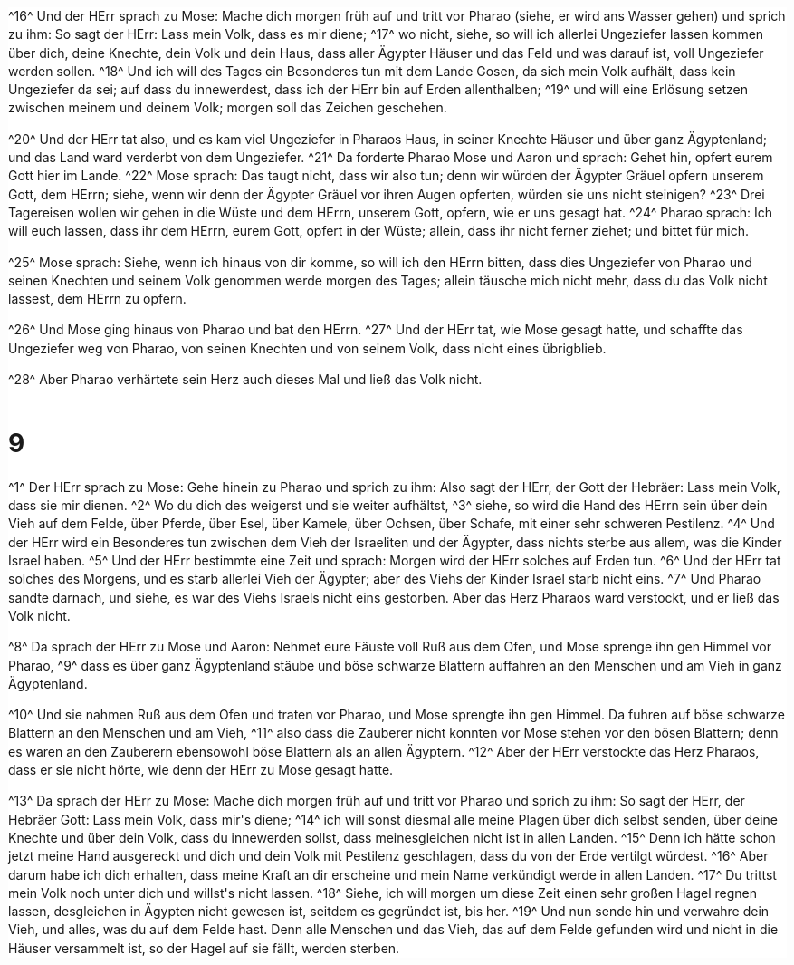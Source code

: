 ^16^ Und der HErr sprach zu Mose: Mache dich morgen früh auf und tritt vor Pharao (siehe, er wird ans Wasser gehen) und sprich zu ihm: So sagt der HErr: Lass mein Volk, dass es mir diene; ^17^ wo nicht, siehe, so will ich allerlei Ungeziefer lassen kommen über dich, deine Knechte, dein Volk und dein Haus, dass aller Ägypter Häuser und das Feld und was darauf ist, voll Ungeziefer werden sollen. ^18^ Und ich will des Tages ein Besonderes tun mit dem Lande Gosen, da sich mein Volk aufhält, dass kein Ungeziefer da sei; auf dass du innewerdest, dass ich der HErr bin auf Erden allenthalben; ^19^ und will eine Erlösung setzen zwischen meinem und deinem Volk; morgen soll das Zeichen geschehen. 

^20^ Und der HErr tat also, und es kam viel Ungeziefer in Pharaos Haus, in seiner Knechte Häuser und über ganz Ägyptenland; und das Land ward verderbt von dem Ungeziefer. ^21^ Da forderte Pharao Mose und Aaron und sprach: Gehet hin, opfert eurem Gott hier im Lande. ^22^ Mose sprach: Das taugt nicht, dass wir also tun; denn wir würden der Ägypter Gräuel opfern unserem Gott, dem HErrn; siehe, wenn wir denn der Ägypter Gräuel vor ihren Augen opferten, würden sie uns nicht steinigen? ^23^ Drei Tagereisen wollen wir gehen in die Wüste und dem HErrn, unserem Gott, opfern, wie er uns gesagt hat. ^24^ Pharao sprach: Ich will euch lassen, dass ihr dem HErrn, eurem Gott, opfert in der Wüste; allein, dass ihr nicht ferner ziehet; und bittet für mich. 

^25^ Mose sprach: Siehe, wenn ich hinaus von dir komme, so will ich den HErrn bitten, dass dies Ungeziefer von Pharao und seinen Knechten und seinem Volk genommen werde morgen des Tages; allein täusche mich nicht mehr, dass du das Volk nicht lassest, dem HErrn zu opfern. 

^26^ Und Mose ging hinaus von Pharao und bat den HErrn. ^27^ Und der HErr tat, wie Mose gesagt hatte, und schaffte das Ungeziefer weg von Pharao, von seinen Knechten und von seinem Volk, dass nicht eines übrigblieb. 

^28^ Aber Pharao verhärtete sein Herz auch dieses Mal und ließ das Volk nicht.


# 9
^1^ Der HErr sprach zu Mose: Gehe hinein zu Pharao und sprich zu ihm: Also sagt der HErr, der Gott der Hebräer: Lass mein Volk, dass sie mir dienen. ^2^ Wo du dich des weigerst und sie weiter aufhältst, ^3^ siehe, so wird die Hand des HErrn sein über dein Vieh auf dem Felde, über Pferde, über Esel, über Kamele, über Ochsen, über Schafe, mit einer sehr schweren Pestilenz. ^4^ Und der HErr wird ein Besonderes tun zwischen dem Vieh der Israeliten und der Ägypter, dass nichts sterbe aus allem, was die Kinder Israel haben. ^5^ Und der HErr bestimmte eine Zeit und sprach: Morgen wird der HErr solches auf Erden tun. ^6^ Und der HErr tat solches des Morgens, und es starb allerlei Vieh der Ägypter; aber des Viehs der Kinder Israel starb nicht eins. ^7^ Und Pharao sandte darnach, und siehe, es war des Viehs Israels nicht eins gestorben. Aber das Herz Pharaos ward verstockt, und er ließ das Volk nicht. 

^8^ Da sprach der HErr zu Mose und Aaron: Nehmet eure Fäuste voll Ruß aus dem Ofen, und Mose sprenge ihn gen Himmel vor Pharao, ^9^ dass es über ganz Ägyptenland stäube und böse schwarze Blattern auffahren an den Menschen und am Vieh in ganz Ägyptenland. 

^10^ Und sie nahmen Ruß aus dem Ofen und traten vor Pharao, und Mose sprengte ihn gen Himmel. Da fuhren auf böse schwarze Blattern an den Menschen und am Vieh, ^11^ also dass die Zauberer nicht konnten vor Mose stehen vor den bösen Blattern; denn es waren an den Zauberern ebensowohl böse Blattern als an allen Ägyptern. ^12^ Aber der HErr verstockte das Herz Pharaos, dass er sie nicht hörte, wie denn der HErr zu Mose gesagt hatte. 

^13^ Da sprach der HErr zu Mose: Mache dich morgen früh auf und tritt vor Pharao und sprich zu ihm: So sagt der HErr, der Hebräer Gott: Lass mein Volk, dass mir's diene; ^14^ ich will sonst diesmal alle meine Plagen über dich selbst senden, über deine Knechte und über dein Volk, dass du innewerden sollst, dass meinesgleichen nicht ist in allen Landen. ^15^ Denn ich hätte schon jetzt meine Hand ausgereckt und dich und dein Volk mit Pestilenz geschlagen, dass du von der Erde vertilgt würdest. ^16^ Aber darum habe ich dich erhalten, dass meine Kraft an dir erscheine und mein Name verkündigt werde in allen Landen. ^17^ Du trittst mein Volk noch unter dich und willst's nicht lassen. ^18^ Siehe, ich will morgen um diese Zeit einen sehr großen Hagel regnen lassen, desgleichen in Ägypten nicht gewesen ist, seitdem es gegründet ist, bis her. ^19^ Und nun sende hin und verwahre dein Vieh, und alles, was du auf dem Felde hast. Denn alle Menschen und das Vieh, das auf dem Felde gefunden wird und nicht in die Häuser versammelt ist, so der Hagel auf sie fällt, werden sterben. 
